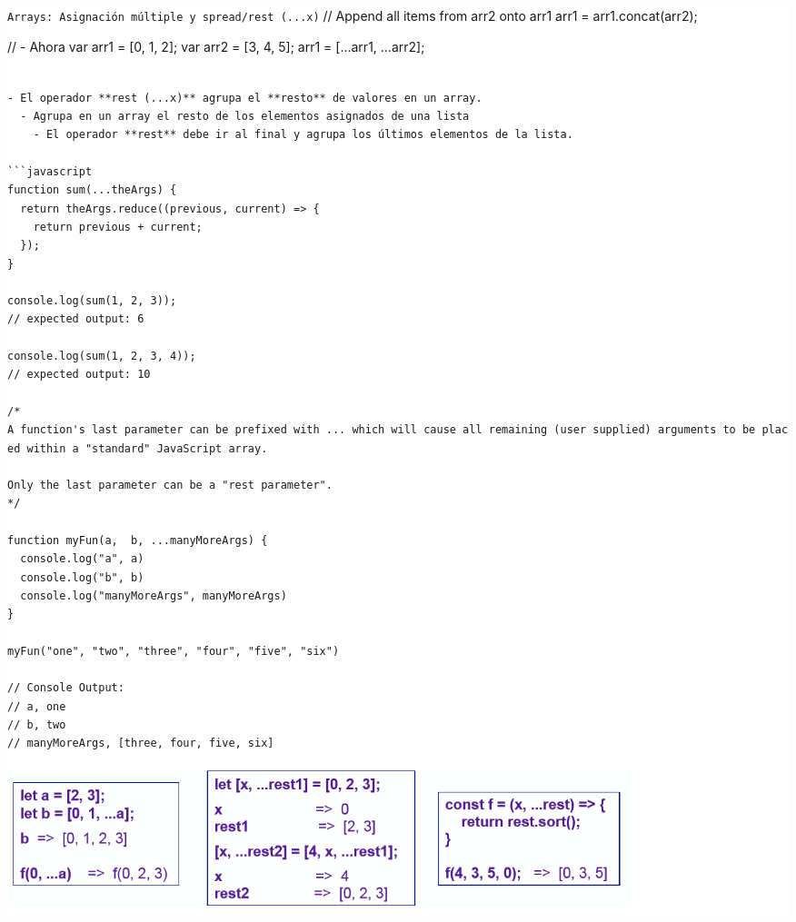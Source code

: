 ```Arrays: Asignación múltiple y spread/rest (...x)```
// Append all items from arr2 onto arr1
arr1 = arr1.concat(arr2);

// - Ahora
var arr1 = [0, 1, 2];
var arr2 = [3, 4, 5];
arr1 = [...arr1, ...arr2];
```

- El operador **rest (...x)** agrupa el **resto** de valores en un array.
  - Agrupa en un array el resto de los elementos asignados de una lista
    - El operador **rest** debe ir al final y agrupa los últimos elementos de la lista.

```javascript
function sum(...theArgs) {
  return theArgs.reduce((previous, current) => {
    return previous + current;
  });
}

console.log(sum(1, 2, 3));
// expected output: 6

console.log(sum(1, 2, 3, 4));
// expected output: 10

/* 
A function's last parameter can be prefixed with ... which will cause all remaining (user supplied) arguments to be placed within a "standard" JavaScript array.

Only the last parameter can be a "rest parameter".
*/

function myFun(a,  b, ...manyMoreArgs) {
  console.log("a", a)
  console.log("b", b)
  console.log("manyMoreArgs", manyMoreArgs)
}

myFun("one", "two", "three", "four", "five", "six")

// Console Output:
// a, one
// b, two
// manyMoreArgs, [three, four, five, six]
```

<img src="Recursos/rest.png" width="80%" />
